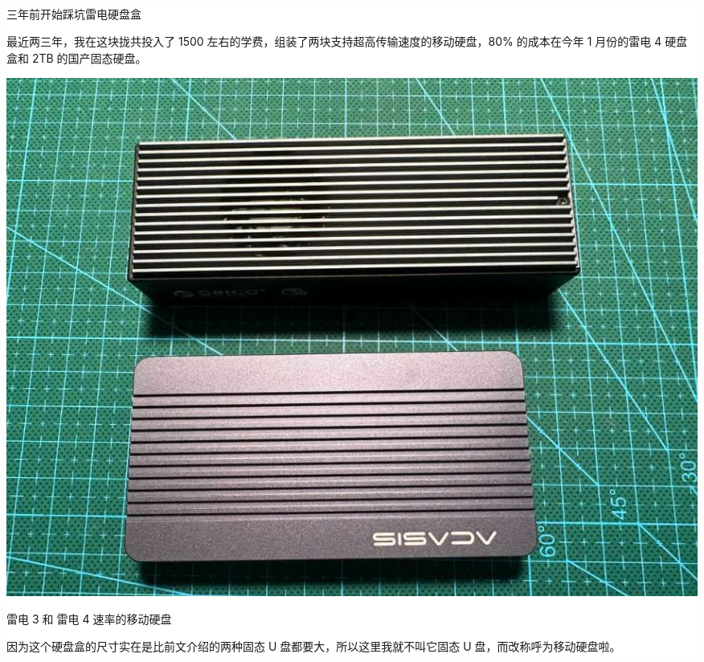 三年前开始踩坑雷电硬盘盒

最近两三年，我在这块拢共投入了 1500 左右的学费，组装了两块支持超高传输速度的移动硬盘，80% 的成本在今年 1 月份的雷电 4 硬盘盒和 2TB 的国产固态硬盘。

![雷电 3 和 雷电 4 速率的移动硬盘](assets/1700100128-8bf9b15d9ff99bf8a8234aa2f0bdc46c.jpg)

雷电 3 和 雷电 4 速率的移动硬盘

因为这个硬盘盒的尺寸实在是比前文介绍的两种固态 U 盘都要大，所以这里我就不叫它固态 U 盘，而改称呼为移动硬盘啦。
